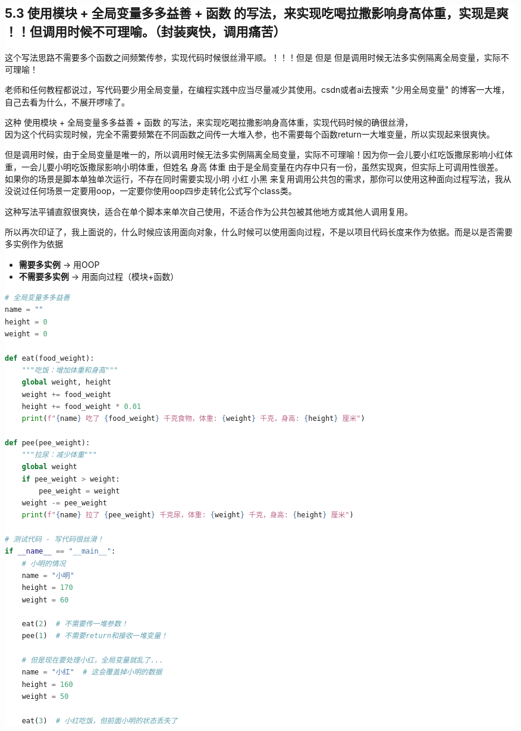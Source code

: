 
## 5.3 使用模块 + 全局变量多多益善 + 函数 的写法，来实现吃喝拉撒影响身高体重，实现是爽 ！！但调用时候不可理喻。（封装爽快，调用痛苦）

这个写法思路不需要多个函数之间频繁传参，实现代码时候很丝滑平顺。！！！但是 但是 但是调用时候无法多实例隔离全局变量，实际不可理喻！

老师和任何教程都说过，写代码要少用全局变量，在编程实践中应当尽量减少其使用。csdn或者ai去搜索 "少用全局变量" 的博客一大堆，自己去看为什么，不展开啰嗦了。

这种 使用模块 + 全局变量多多益善 + 函数 的写法，来实现吃喝拉撒影响身高体重，实现代码时候的确很丝滑，    
因为这个代码实现时候，完全不需要频繁在不同函数之间传一大堆入参，也不需要每个函数return一大堆变量，所以实现起来很爽快。

但是调用时候，由于全局变量是唯一的，所以调用时候无法多实例隔离全局变量，实际不可理喻！因为你一会儿要小红吃饭撒尿影响小红体重，一会儿要小明吃饭撒尿影响小明体重，但姓名 身高 体重 由于是全局变量在内存中只有一份，虽然实现爽，但实际上可调用性很差。   
如果你的场景是脚本单独单次运行，不存在同时需要实现小明 小红 小黑 来复用调用公共包的需求，那你可以使用这种面向过程写法，我从没说过任何场景一定要用oop，一定要你使用oop四步走转化公式写个class类。

这种写法平铺直叙很爽快，适合在单个脚本来单次自己使用，不适合作为公共包被其他地方或其他人调用复用。

所以再次印证了，我上面说的，什么时候应该用面向对象，什么时候可以使用面向过程，不是以项目代码长度来作为依据。而是以是否需要多实例作为依据


- **需要多实例** → 用OOP
- **不需要多实例** → 用面向过程（模块+函数）


```python
# 全局变量多多益善
name = ""
height = 0
weight = 0

def eat(food_weight):
    """吃饭：增加体重和身高"""
    global weight, height
    weight += food_weight
    height += food_weight * 0.01
    print(f"{name} 吃了 {food_weight} 千克食物，体重: {weight} 千克，身高: {height} 厘米")

def pee(pee_weight):
    """拉尿：减少体重"""
    global weight
    if pee_weight > weight:
        pee_weight = weight
    weight -= pee_weight
    print(f"{name} 拉了 {pee_weight} 千克尿，体重: {weight} 千克，身高: {height} 厘米")

# 测试代码 - 写代码很丝滑！
if __name__ == "__main__":
    # 小明的情况
    name = "小明"
    height = 170
    weight = 60
    
    eat(2)  # 不需要传一堆参数！
    pee(1)  # 不需要return和接收一堆变量！
    
    # 但是现在要处理小红，全局变量就乱了...
    name = "小红"  # 这会覆盖掉小明的数据
    height = 160
    weight = 50
    
    eat(3)  # 小红吃饭，但前面小明的状态丢失了
```
